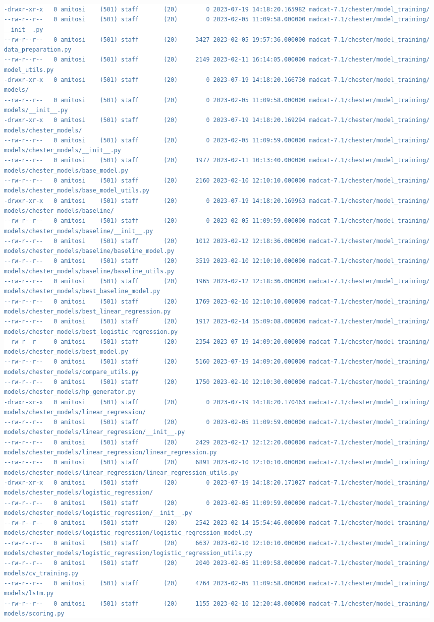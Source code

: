 ```diff
-drwxr-xr-x   0 amitosi    (501) staff       (20)        0 2023-07-19 14:18:20.165982 madcat-7.1/chester/model_training/
--rw-r--r--   0 amitosi    (501) staff       (20)        0 2023-02-05 11:09:58.000000 madcat-7.1/chester/model_training/__init__.py
--rw-r--r--   0 amitosi    (501) staff       (20)     3427 2023-02-05 19:57:36.000000 madcat-7.1/chester/model_training/data_preparation.py
--rw-r--r--   0 amitosi    (501) staff       (20)     2149 2023-02-11 16:14:05.000000 madcat-7.1/chester/model_training/model_utils.py
-drwxr-xr-x   0 amitosi    (501) staff       (20)        0 2023-07-19 14:18:20.166730 madcat-7.1/chester/model_training/models/
--rw-r--r--   0 amitosi    (501) staff       (20)        0 2023-02-05 11:09:58.000000 madcat-7.1/chester/model_training/models/__init__.py
-drwxr-xr-x   0 amitosi    (501) staff       (20)        0 2023-07-19 14:18:20.169294 madcat-7.1/chester/model_training/models/chester_models/
--rw-r--r--   0 amitosi    (501) staff       (20)        0 2023-02-05 11:09:59.000000 madcat-7.1/chester/model_training/models/chester_models/__init__.py
--rw-r--r--   0 amitosi    (501) staff       (20)     1977 2023-02-11 10:13:40.000000 madcat-7.1/chester/model_training/models/chester_models/base_model.py
--rw-r--r--   0 amitosi    (501) staff       (20)     2160 2023-02-10 12:10:10.000000 madcat-7.1/chester/model_training/models/chester_models/base_model_utils.py
-drwxr-xr-x   0 amitosi    (501) staff       (20)        0 2023-07-19 14:18:20.169963 madcat-7.1/chester/model_training/models/chester_models/baseline/
--rw-r--r--   0 amitosi    (501) staff       (20)        0 2023-02-05 11:09:59.000000 madcat-7.1/chester/model_training/models/chester_models/baseline/__init__.py
--rw-r--r--   0 amitosi    (501) staff       (20)     1012 2023-02-12 12:18:36.000000 madcat-7.1/chester/model_training/models/chester_models/baseline/baseline_model.py
--rw-r--r--   0 amitosi    (501) staff       (20)     3519 2023-02-10 12:10:10.000000 madcat-7.1/chester/model_training/models/chester_models/baseline/baseline_utils.py
--rw-r--r--   0 amitosi    (501) staff       (20)     1965 2023-02-12 12:18:36.000000 madcat-7.1/chester/model_training/models/chester_models/best_baseline_model.py
--rw-r--r--   0 amitosi    (501) staff       (20)     1769 2023-02-10 12:10:10.000000 madcat-7.1/chester/model_training/models/chester_models/best_linear_regression.py
--rw-r--r--   0 amitosi    (501) staff       (20)     1917 2023-02-14 15:09:08.000000 madcat-7.1/chester/model_training/models/chester_models/best_logistic_regression.py
--rw-r--r--   0 amitosi    (501) staff       (20)     2354 2023-07-19 14:09:20.000000 madcat-7.1/chester/model_training/models/chester_models/best_model.py
--rw-r--r--   0 amitosi    (501) staff       (20)     5160 2023-07-19 14:09:20.000000 madcat-7.1/chester/model_training/models/chester_models/compare_utils.py
--rw-r--r--   0 amitosi    (501) staff       (20)     1750 2023-02-10 12:10:30.000000 madcat-7.1/chester/model_training/models/chester_models/hp_generator.py
-drwxr-xr-x   0 amitosi    (501) staff       (20)        0 2023-07-19 14:18:20.170463 madcat-7.1/chester/model_training/models/chester_models/linear_regression/
--rw-r--r--   0 amitosi    (501) staff       (20)        0 2023-02-05 11:09:59.000000 madcat-7.1/chester/model_training/models/chester_models/linear_regression/__init__.py
--rw-r--r--   0 amitosi    (501) staff       (20)     2429 2023-02-17 12:12:20.000000 madcat-7.1/chester/model_training/models/chester_models/linear_regression/linear_regression.py
--rw-r--r--   0 amitosi    (501) staff       (20)     6891 2023-02-10 12:10:10.000000 madcat-7.1/chester/model_training/models/chester_models/linear_regression/linear_regression_utils.py
-drwxr-xr-x   0 amitosi    (501) staff       (20)        0 2023-07-19 14:18:20.171027 madcat-7.1/chester/model_training/models/chester_models/logistic_regression/
--rw-r--r--   0 amitosi    (501) staff       (20)        0 2023-02-05 11:09:59.000000 madcat-7.1/chester/model_training/models/chester_models/logistic_regression/__init__.py
--rw-r--r--   0 amitosi    (501) staff       (20)     2542 2023-02-14 15:54:46.000000 madcat-7.1/chester/model_training/models/chester_models/logistic_regression/logistic_regression_model.py
--rw-r--r--   0 amitosi    (501) staff       (20)     6637 2023-02-10 12:10:10.000000 madcat-7.1/chester/model_training/models/chester_models/logistic_regression/logistic_regression_utils.py
--rw-r--r--   0 amitosi    (501) staff       (20)     2040 2023-02-05 11:09:58.000000 madcat-7.1/chester/model_training/models/cv_training.py
--rw-r--r--   0 amitosi    (501) staff       (20)     4764 2023-02-05 11:09:58.000000 madcat-7.1/chester/model_training/models/lstm.py
--rw-r--r--   0 amitosi    (501) staff       (20)     1155 2023-02-10 12:20:48.000000 madcat-7.1/chester/model_training/models/scoring.py
```